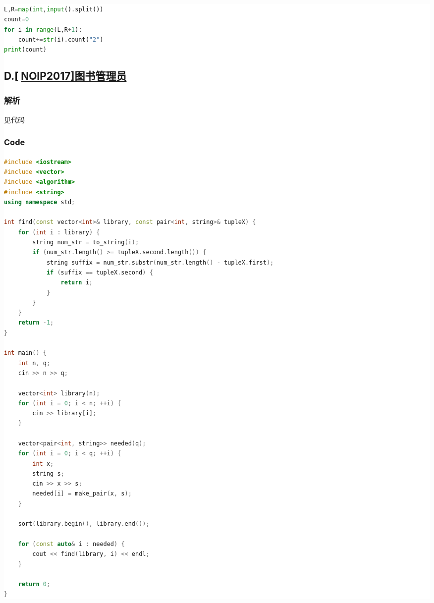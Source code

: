 

```python
L,R=map(int,input().split())
count=0
for i in range(L,R+1):
    count+=str(i).count("2")
print(count)
```

## D.[ [NOIP2017\]图书管理员](https://ac.nowcoder.com/acm/contest/94289/D)

### 解析

见代码

### Code

```C++
#include <iostream>
#include <vector>
#include <algorithm>
#include <string>
using namespace std;

int find(const vector<int>& library, const pair<int, string>& tupleX) {
    for (int i : library) {
        string num_str = to_string(i);
        if (num_str.length() >= tupleX.second.length()) {
            string suffix = num_str.substr(num_str.length() - tupleX.first);
            if (suffix == tupleX.second) {
                return i;
            }
        }
    }
    return -1;
}

int main() {
    int n, q;
    cin >> n >> q;
    
    vector<int> library(n);
    for (int i = 0; i < n; ++i) {
        cin >> library[i];
    }
    
    vector<pair<int, string>> needed(q);
    for (int i = 0; i < q; ++i) {
        int x;
        string s;
        cin >> x >> s;
        needed[i] = make_pair(x, s);
    }
    
    sort(library.begin(), library.end());
    
    for (const auto& i : needed) {
        cout << find(library, i) << endl;
    }
    
    return 0;
}

```